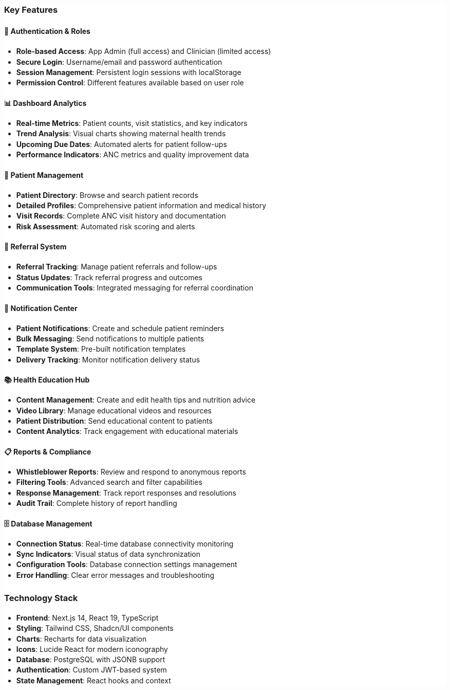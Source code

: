 ### **Key Features**

#### **🔐 Authentication & Roles**
- **Role-based Access**: App Admin (full access) and Clinician (limited access)
- **Secure Login**: Username/email and password authentication
- **Session Management**: Persistent login sessions with localStorage
- **Permission Control**: Different features available based on user role

#### **📊 Dashboard Analytics**
- **Real-time Metrics**: Patient counts, visit statistics, and key indicators
- **Trend Analysis**: Visual charts showing maternal health trends
- **Upcoming Due Dates**: Automated alerts for patient follow-ups
- **Performance Indicators**: ANC metrics and quality improvement data

#### **👥 Patient Management**
- **Patient Directory**: Browse and search patient records
- **Detailed Profiles**: Comprehensive patient information and medical history
- **Visit Records**: Complete ANC visit history and documentation
- **Risk Assessment**: Automated risk scoring and alerts

#### **🏥 Referral System**
- **Referral Tracking**: Manage patient referrals and follow-ups
- **Status Updates**: Track referral progress and outcomes
- **Communication Tools**: Integrated messaging for referral coordination

#### **🔔 Notification Center**
- **Patient Notifications**: Create and schedule patient reminders
- **Bulk Messaging**: Send notifications to multiple patients
- **Template System**: Pre-built notification templates
- **Delivery Tracking**: Monitor notification delivery status

#### **📚 Health Education Hub**
- **Content Management**: Create and edit health tips and nutrition advice
- **Video Library**: Manage educational videos and resources
- **Patient Distribution**: Send educational content to patients
- **Content Analytics**: Track engagement with educational materials

#### **📋 Reports & Compliance**
- **Whistleblower Reports**: Review and respond to anonymous reports
- **Filtering Tools**: Advanced search and filter capabilities
- **Response Management**: Track report responses and resolutions
- **Audit Trail**: Complete history of report handling

#### **🗄️ Database Management**
- **Connection Status**: Real-time database connectivity monitoring
- **Sync Indicators**: Visual status of data synchronization
- **Configuration Tools**: Database connection settings management
- **Error Handling**: Clear error messages and troubleshooting

### **Technology Stack**
- **Frontend**: Next.js 14, React 19, TypeScript
- **Styling**: Tailwind CSS, Shadcn/UI components
- **Charts**: Recharts for data visualization
- **Icons**: Lucide React for modern iconography
- **Database**: PostgreSQL with JSONB support
- **Authentication**: Custom JWT-based system
- **State Management**: React hooks and context
